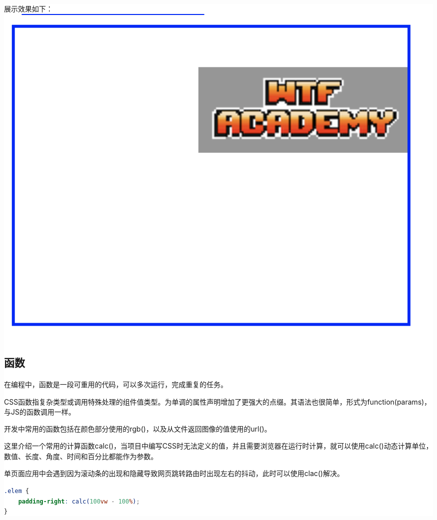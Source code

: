 展示效果如下：
![](./img/7-5.png)



## 函数
在编程中，函数是一段可重用的代码，可以多次运行，完成重复的任务。

CSS函数指复杂类型或调用特殊处理的组件值类型。为单调的属性声明增加了更强大的点缀。其语法也很简单，形式为function(params)，与JS的函数调用一样。

开发中常用的函数包括在颜色部分使用的rgb()，以及从文件返回图像的值使用的url()。

这里介绍一个常用的计算函数calc()，当项目中编写CSS时无法定义的值，并且需要浏览器在运行时计算，就可以使用calc()动态计算单位，数值、长度、角度、时间和百分比都能作为参数。

单页面应用中会遇到因为滚动条的出现和隐藏导致网页跳转路由时出现左右的抖动，此时可以使用clac()解决。
```css
.elem {
	padding-right: calc(100vw - 100%);
}
```
